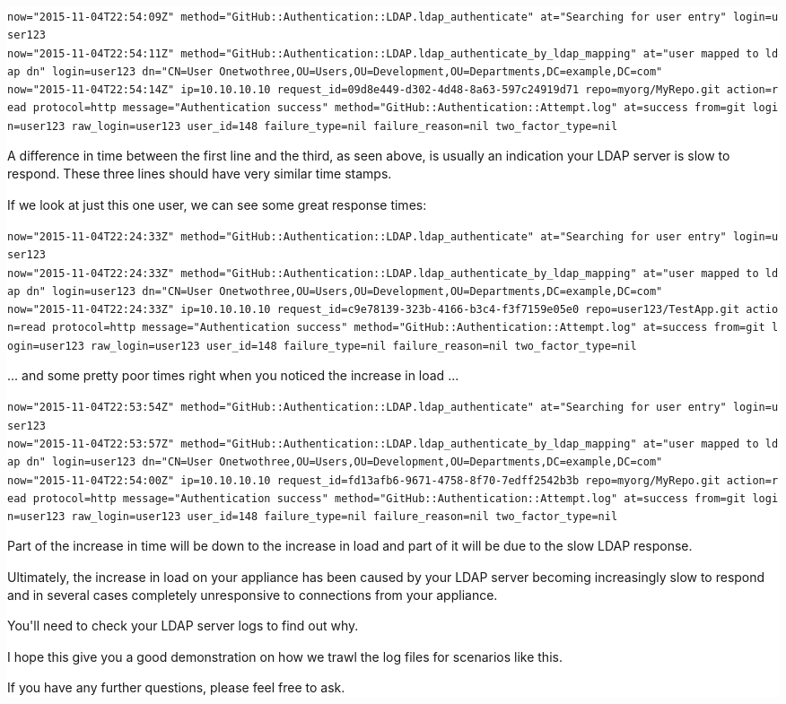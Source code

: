 ```
now="2015-11-04T22:54:09Z" method="GitHub::Authentication::LDAP.ldap_authenticate" at="Searching for user entry" login=user123
now="2015-11-04T22:54:11Z" method="GitHub::Authentication::LDAP.ldap_authenticate_by_ldap_mapping" at="user mapped to ldap dn" login=user123 dn="CN=User Onetwothree,OU=Users,OU=Development,OU=Departments,DC=example,DC=com"
now="2015-11-04T22:54:14Z" ip=10.10.10.10 request_id=09d8e449-d302-4d48-8a63-597c24919d71 repo=myorg/MyRepo.git action=read protocol=http message="Authentication success" method="GitHub::Authentication::Attempt.log" at=success from=git login=user123 raw_login=user123 user_id=148 failure_type=nil failure_reason=nil two_factor_type=nil
```

A difference in time between the first line and the third, as seen above, is usually an indication your LDAP server is slow to respond. These three lines should have very similar time stamps.

If we look at just this one user, we can see some great response times:

```
now="2015-11-04T22:24:33Z" method="GitHub::Authentication::LDAP.ldap_authenticate" at="Searching for user entry" login=user123
now="2015-11-04T22:24:33Z" method="GitHub::Authentication::LDAP.ldap_authenticate_by_ldap_mapping" at="user mapped to ldap dn" login=user123 dn="CN=User Onetwothree,OU=Users,OU=Development,OU=Departments,DC=example,DC=com"
now="2015-11-04T22:24:33Z" ip=10.10.10.10 request_id=c9e78139-323b-4166-b3c4-f3f7159e05e0 repo=user123/TestApp.git action=read protocol=http message="Authentication success" method="GitHub::Authentication::Attempt.log" at=success from=git login=user123 raw_login=user123 user_id=148 failure_type=nil failure_reason=nil two_factor_type=nil
```

... and some pretty poor times right when you noticed the increase in load ...

```
now="2015-11-04T22:53:54Z" method="GitHub::Authentication::LDAP.ldap_authenticate" at="Searching for user entry" login=user123
now="2015-11-04T22:53:57Z" method="GitHub::Authentication::LDAP.ldap_authenticate_by_ldap_mapping" at="user mapped to ldap dn" login=user123 dn="CN=User Onetwothree,OU=Users,OU=Development,OU=Departments,DC=example,DC=com"
now="2015-11-04T22:54:00Z" ip=10.10.10.10 request_id=fd13afb6-9671-4758-8f70-7edff2542b3b repo=myorg/MyRepo.git action=read protocol=http message="Authentication success" method="GitHub::Authentication::Attempt.log" at=success from=git login=user123 raw_login=user123 user_id=148 failure_type=nil failure_reason=nil two_factor_type=nil
```

Part of the increase in time will be down to the increase in load and part of it will be due to the slow LDAP response.

Ultimately, the increase in load on your appliance has been caused by your LDAP server becoming increasingly slow to respond and in several cases completely unresponsive to connections from your appliance.

You'll need to check your LDAP server logs to find out why.

I hope this give you a good demonstration on how we trawl the log files for scenarios like this.

If you have any further questions, please feel free to ask.
